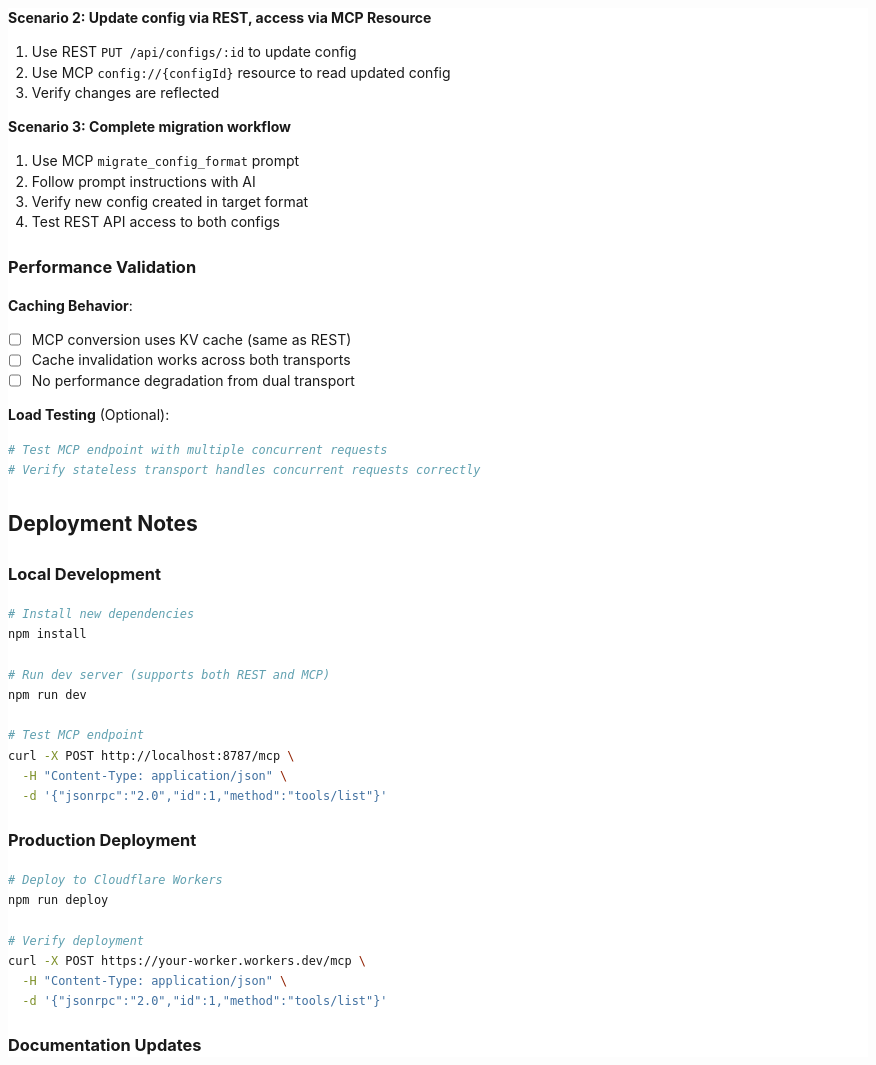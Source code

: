 **Scenario 2: Update config via REST, access via MCP Resource**
1. Use REST `PUT /api/configs/:id` to update config
2. Use MCP `config://{configId}` resource to read updated config
3. Verify changes are reflected

**Scenario 3: Complete migration workflow**
1. Use MCP `migrate_config_format` prompt
2. Follow prompt instructions with AI
3. Verify new config created in target format
4. Test REST API access to both configs

### Performance Validation

**Caching Behavior**:
- [ ] MCP conversion uses KV cache (same as REST)
- [ ] Cache invalidation works across both transports
- [ ] No performance degradation from dual transport

**Load Testing** (Optional):
```bash
# Test MCP endpoint with multiple concurrent requests
# Verify stateless transport handles concurrent requests correctly
```

## Deployment Notes

### Local Development
```bash
# Install new dependencies
npm install

# Run dev server (supports both REST and MCP)
npm run dev

# Test MCP endpoint
curl -X POST http://localhost:8787/mcp \
  -H "Content-Type: application/json" \
  -d '{"jsonrpc":"2.0","id":1,"method":"tools/list"}'
```

### Production Deployment
```bash
# Deploy to Cloudflare Workers
npm run deploy

# Verify deployment
curl -X POST https://your-worker.workers.dev/mcp \
  -H "Content-Type: application/json" \
  -d '{"jsonrpc":"2.0","id":1,"method":"tools/list"}'
```

### Documentation Updates
